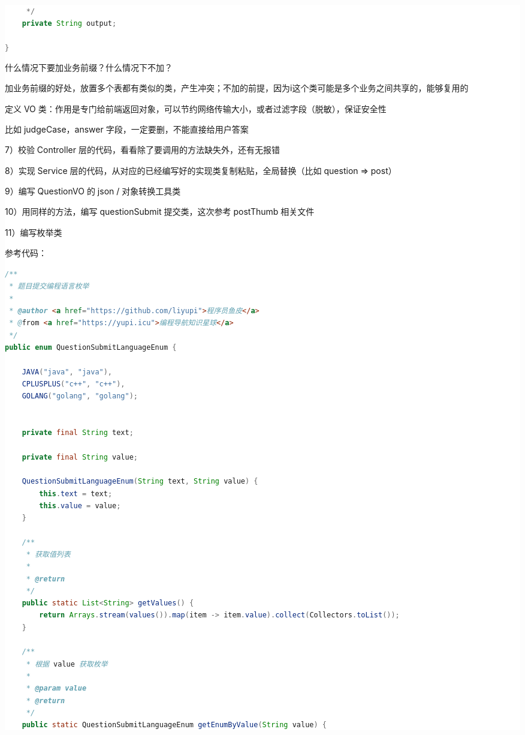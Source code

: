 ```java
     */
    private String output;

}
```



什么情况下要加业务前缀？什么情况下不加？

加业务前缀的好处，放置多个表都有类似的类，产生冲突；不加的前提，因为i这个类可能是多个业务之间共享的，能够复用的



定义 VO 类：作用是专门给前端返回对象，可以节约网络传输大小，或者过滤字段（脱敏），保证安全性

比如 judgeCase，answer 字段，一定要删，不能直接给用户答案



7）校验 Controller 层的代码，看看除了要调用的方法缺失外，还有无报错

8）实现 Service 层的代码，从对应的已经编写好的实现类复制粘贴，全局替换（比如 question => post）

9）编写 QuestionVO 的 json / 对象转换工具类

10）用同样的方法，编写 questionSubmit 提交类，这次参考 postThumb 相关文件

11）编写枚举类

参考代码：

```java
/**
 * 题目提交编程语言枚举
 *
 * @author <a href="https://github.com/liyupi">程序员鱼皮</a>
 * @from <a href="https://yupi.icu">编程导航知识星球</a>
 */
public enum QuestionSubmitLanguageEnum {

    JAVA("java", "java"),
    CPLUSPLUS("c++", "c++"),
    GOLANG("golang", "golang");


    private final String text;

    private final String value;

    QuestionSubmitLanguageEnum(String text, String value) {
        this.text = text;
        this.value = value;
    }

    /**
     * 获取值列表
     *
     * @return
     */
    public static List<String> getValues() {
        return Arrays.stream(values()).map(item -> item.value).collect(Collectors.toList());
    }

    /**
     * 根据 value 获取枚举
     *
     * @param value
     * @return
     */
    public static QuestionSubmitLanguageEnum getEnumByValue(String value) {
```